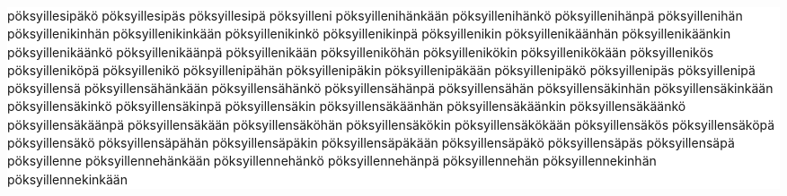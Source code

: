 pöksyillesipäkö
pöksyillesipäs
pöksyillesipä
pöksyilleni
pöksyillenihänkään
pöksyillenihänkö
pöksyillenihänpä
pöksyillenihän
pöksyillenikinhän
pöksyillenikinkään
pöksyillenikinkö
pöksyillenikinpä
pöksyillenikin
pöksyillenikäänhän
pöksyillenikäänkin
pöksyillenikäänkö
pöksyillenikäänpä
pöksyillenikään
pöksyilleniköhän
pöksyillenikökin
pöksyillenikökään
pöksyillenikös
pöksyilleniköpä
pöksyillenikö
pöksyillenipähän
pöksyillenipäkin
pöksyillenipäkään
pöksyillenipäkö
pöksyillenipäs
pöksyillenipä
pöksyillensä
pöksyillensähänkään
pöksyillensähänkö
pöksyillensähänpä
pöksyillensähän
pöksyillensäkinhän
pöksyillensäkinkään
pöksyillensäkinkö
pöksyillensäkinpä
pöksyillensäkin
pöksyillensäkäänhän
pöksyillensäkäänkin
pöksyillensäkäänkö
pöksyillensäkäänpä
pöksyillensäkään
pöksyillensäköhän
pöksyillensäkökin
pöksyillensäkökään
pöksyillensäkös
pöksyillensäköpä
pöksyillensäkö
pöksyillensäpähän
pöksyillensäpäkin
pöksyillensäpäkään
pöksyillensäpäkö
pöksyillensäpäs
pöksyillensäpä
pöksyillenne
pöksyillennehänkään
pöksyillennehänkö
pöksyillennehänpä
pöksyillennehän
pöksyillennekinhän
pöksyillennekinkään